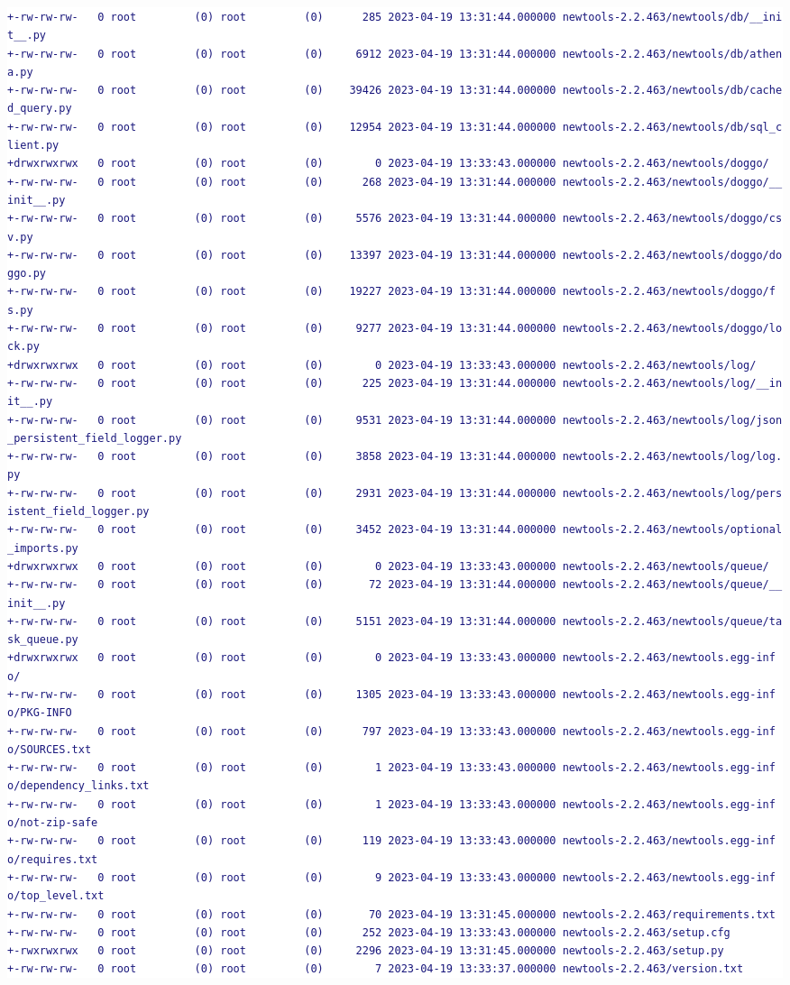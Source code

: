 ```diff
+-rw-rw-rw-   0 root         (0) root         (0)      285 2023-04-19 13:31:44.000000 newtools-2.2.463/newtools/db/__init__.py
+-rw-rw-rw-   0 root         (0) root         (0)     6912 2023-04-19 13:31:44.000000 newtools-2.2.463/newtools/db/athena.py
+-rw-rw-rw-   0 root         (0) root         (0)    39426 2023-04-19 13:31:44.000000 newtools-2.2.463/newtools/db/cached_query.py
+-rw-rw-rw-   0 root         (0) root         (0)    12954 2023-04-19 13:31:44.000000 newtools-2.2.463/newtools/db/sql_client.py
+drwxrwxrwx   0 root         (0) root         (0)        0 2023-04-19 13:33:43.000000 newtools-2.2.463/newtools/doggo/
+-rw-rw-rw-   0 root         (0) root         (0)      268 2023-04-19 13:31:44.000000 newtools-2.2.463/newtools/doggo/__init__.py
+-rw-rw-rw-   0 root         (0) root         (0)     5576 2023-04-19 13:31:44.000000 newtools-2.2.463/newtools/doggo/csv.py
+-rw-rw-rw-   0 root         (0) root         (0)    13397 2023-04-19 13:31:44.000000 newtools-2.2.463/newtools/doggo/doggo.py
+-rw-rw-rw-   0 root         (0) root         (0)    19227 2023-04-19 13:31:44.000000 newtools-2.2.463/newtools/doggo/fs.py
+-rw-rw-rw-   0 root         (0) root         (0)     9277 2023-04-19 13:31:44.000000 newtools-2.2.463/newtools/doggo/lock.py
+drwxrwxrwx   0 root         (0) root         (0)        0 2023-04-19 13:33:43.000000 newtools-2.2.463/newtools/log/
+-rw-rw-rw-   0 root         (0) root         (0)      225 2023-04-19 13:31:44.000000 newtools-2.2.463/newtools/log/__init__.py
+-rw-rw-rw-   0 root         (0) root         (0)     9531 2023-04-19 13:31:44.000000 newtools-2.2.463/newtools/log/json_persistent_field_logger.py
+-rw-rw-rw-   0 root         (0) root         (0)     3858 2023-04-19 13:31:44.000000 newtools-2.2.463/newtools/log/log.py
+-rw-rw-rw-   0 root         (0) root         (0)     2931 2023-04-19 13:31:44.000000 newtools-2.2.463/newtools/log/persistent_field_logger.py
+-rw-rw-rw-   0 root         (0) root         (0)     3452 2023-04-19 13:31:44.000000 newtools-2.2.463/newtools/optional_imports.py
+drwxrwxrwx   0 root         (0) root         (0)        0 2023-04-19 13:33:43.000000 newtools-2.2.463/newtools/queue/
+-rw-rw-rw-   0 root         (0) root         (0)       72 2023-04-19 13:31:44.000000 newtools-2.2.463/newtools/queue/__init__.py
+-rw-rw-rw-   0 root         (0) root         (0)     5151 2023-04-19 13:31:44.000000 newtools-2.2.463/newtools/queue/task_queue.py
+drwxrwxrwx   0 root         (0) root         (0)        0 2023-04-19 13:33:43.000000 newtools-2.2.463/newtools.egg-info/
+-rw-rw-rw-   0 root         (0) root         (0)     1305 2023-04-19 13:33:43.000000 newtools-2.2.463/newtools.egg-info/PKG-INFO
+-rw-rw-rw-   0 root         (0) root         (0)      797 2023-04-19 13:33:43.000000 newtools-2.2.463/newtools.egg-info/SOURCES.txt
+-rw-rw-rw-   0 root         (0) root         (0)        1 2023-04-19 13:33:43.000000 newtools-2.2.463/newtools.egg-info/dependency_links.txt
+-rw-rw-rw-   0 root         (0) root         (0)        1 2023-04-19 13:33:43.000000 newtools-2.2.463/newtools.egg-info/not-zip-safe
+-rw-rw-rw-   0 root         (0) root         (0)      119 2023-04-19 13:33:43.000000 newtools-2.2.463/newtools.egg-info/requires.txt
+-rw-rw-rw-   0 root         (0) root         (0)        9 2023-04-19 13:33:43.000000 newtools-2.2.463/newtools.egg-info/top_level.txt
+-rw-rw-rw-   0 root         (0) root         (0)       70 2023-04-19 13:31:45.000000 newtools-2.2.463/requirements.txt
+-rw-rw-rw-   0 root         (0) root         (0)      252 2023-04-19 13:33:43.000000 newtools-2.2.463/setup.cfg
+-rwxrwxrwx   0 root         (0) root         (0)     2296 2023-04-19 13:31:45.000000 newtools-2.2.463/setup.py
+-rw-rw-rw-   0 root         (0) root         (0)        7 2023-04-19 13:33:37.000000 newtools-2.2.463/version.txt
```
